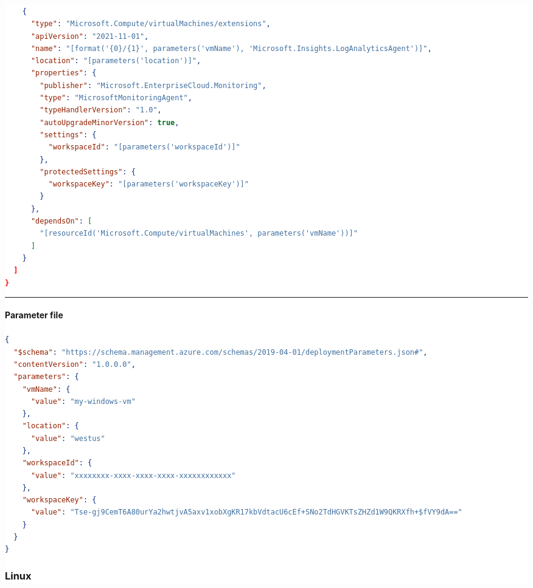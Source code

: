 ```json
    {
      "type": "Microsoft.Compute/virtualMachines/extensions",
      "apiVersion": "2021-11-01",
      "name": "[format('{0}/{1}', parameters('vmName'), 'Microsoft.Insights.LogAnalyticsAgent')]",
      "location": "[parameters('location')]",
      "properties": {
        "publisher": "Microsoft.EnterpriseCloud.Monitoring",
        "type": "MicrosoftMonitoringAgent",
        "typeHandlerVersion": "1.0",
        "autoUpgradeMinorVersion": true,
        "settings": {
          "workspaceId": "[parameters('workspaceId')]"
        },
        "protectedSettings": {
          "workspaceKey": "[parameters('workspaceKey')]"
        }
      },
      "dependsOn": [
        "[resourceId('Microsoft.Compute/virtualMachines', parameters('vmName'))]"
      ]
    }
  ]
}
```

---

#### Parameter file

```json
{
  "$schema": "https://schema.management.azure.com/schemas/2019-04-01/deploymentParameters.json#",
  "contentVersion": "1.0.0.0",
  "parameters": {
    "vmName": {
      "value": "my-windows-vm"
    },
    "location": {
      "value": "westus"
    },
    "workspaceId": {
      "value": "xxxxxxxx-xxxx-xxxx-xxxx-xxxxxxxxxxxx"
    },
    "workspaceKey": {
      "value": "Tse-gj9CemT6A80urYa2hwtjvA5axv1xobXgKR17kbVdtacU6cEf+SNo2TdHGVKTsZHZd1W9QKRXfh+$fVY9dA=="
    }
  }
}
```

### Linux
